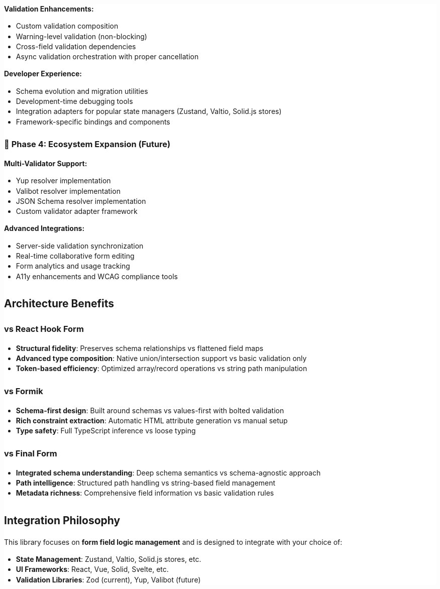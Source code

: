 **Validation Enhancements:**
- Custom validation composition
- Warning-level validation (non-blocking)
- Cross-field validation dependencies
- Async validation orchestration with proper cancellation

**Developer Experience:**
- Schema evolution and migration utilities
- Development-time debugging tools
- Integration adapters for popular state managers (Zustand, Valtio, Solid.js stores)
- Framework-specific bindings and components

### 🔮 **Phase 4: Ecosystem Expansion** (Future)

**Multi-Validator Support:**
- Yup resolver implementation
- Valibot resolver implementation  
- JSON Schema resolver implementation
- Custom validator adapter framework

**Advanced Integrations:**
- Server-side validation synchronization
- Real-time collaborative form editing
- Form analytics and usage tracking
- A11y enhancements and WCAG compliance tools

## Architecture Benefits

### vs React Hook Form
- **Structural fidelity**: Preserves schema relationships vs flattened field maps
- **Advanced type composition**: Native union/intersection support vs basic validation only
- **Token-based efficiency**: Optimized array/record operations vs string path manipulation

### vs Formik  
- **Schema-first design**: Built around schemas vs values-first with bolted validation
- **Rich constraint extraction**: Automatic HTML attribute generation vs manual setup
- **Type safety**: Full TypeScript inference vs loose typing

### vs Final Form
- **Integrated schema understanding**: Deep schema semantics vs schema-agnostic approach  
- **Path intelligence**: Structured path handling vs string-based field management
- **Metadata richness**: Comprehensive field information vs basic validation rules

## Integration Philosophy

This library focuses on **form field logic management** and is designed to integrate with your choice of:

- **State Management**: Zustand, Valtio, Solid.js stores, etc.
- **UI Frameworks**: React, Vue, Solid, Svelte, etc.  
- **Validation Libraries**: Zod (current), Yup, Valibot (future)
